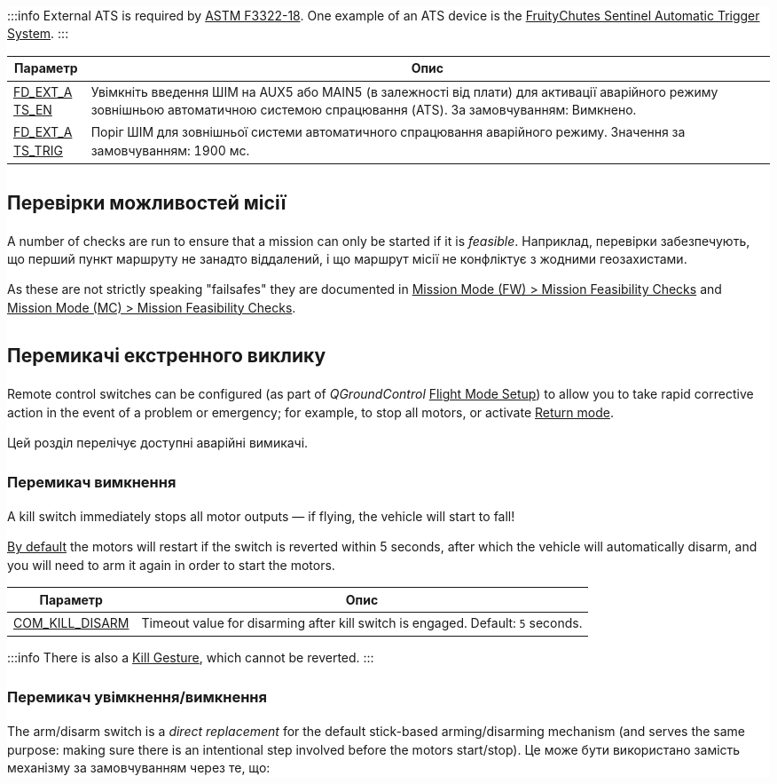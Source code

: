 :::info
External ATS is required by [ASTM F3322-18](https://webstore.ansi.org/Standards/ASTM/ASTMF332218).
One example of an ATS device is the [FruityChutes Sentinel Automatic Trigger System](https://fruitychutes.com/uav_rpv_drone_recovery_parachutes/sentinel-automatic-trigger-system.htm).
:::

| Параметр                                                                                                                                                                | Опис                                                                                                                                                                                                                                                                    |
| ----------------------------------------------------------------------------------------------------------------------------------------------------------------------- | ----------------------------------------------------------------------------------------------------------------------------------------------------------------------------------------------------------------------------------------------------------------------- |
| <a id="FD_EXT_ATS_EN"></a>[FD_EXT_ATS_EN](../advanced_config/parameter_reference.md#FD_EXT_ATS_EN)       | Увімкніть введення ШІМ на AUX5 або MAIN5 (в залежності від плати) для активації аварійного режиму зовнішньою автоматичною системою спрацювання (ATS). За замовчуванням: Вимкнено. |
| <a id="FD_EXT_ATS_TRIG"></a>[FD_EXT_ATS_TRIG](../advanced_config/parameter_reference.md#FD_EXT_ATS_TRIG) | Поріг ШІМ для зовнішньої системи автоматичного спрацювання аварійного режиму. Значення за замовчуванням: 1900 мс.                                                                                                       |

## Перевірки можливостей місії

A number of checks are run to ensure that a mission can only be started if it is _feasible_.
Наприклад, перевірки забезпечують, що перший пункт маршруту не занадто віддалений, і що маршрут місії не конфліктує з жодними геозахистами.

As these are not strictly speaking "failsafes" they are documented in [Mission Mode (FW) > Mission Feasibility Checks](../flight_modes_fw/mission.md#mission-feasibility-checks) and [Mission Mode (MC) > Mission Feasibility Checks](../flight_modes_mc/mission.md#mission-feasibility-checks).

## Перемикачі екстренного виклику

Remote control switches can be configured (as part of _QGroundControl_ [Flight Mode Setup](../config/flight_mode.md)) to allow you to take rapid corrective action in the event of a problem or emergency; for example, to stop all motors, or activate [Return mode](#return-switch).

Цей розділ перелічує доступні аварійні вимикачі.

### Перемикач вимкнення

A kill switch immediately stops all motor outputs — if flying, the vehicle will start to fall!

[By default](#COM_KILL_DISARM) the motors will restart if the switch is reverted within 5 seconds, after which the vehicle will automatically disarm, and you will need to arm it again in order to start the motors.

| Параметр                                                                                                                                           | Опис                                                                                                                            |
| -------------------------------------------------------------------------------------------------------------------------------------------------- | ------------------------------------------------------------------------------------------------------------------------------- |
| <a id="COM_KILL_DISARM"></a>[COM_KILL_DISARM](../advanced_config/parameter_reference.md#COM_KILL_DISARM) | Timeout value for disarming after kill switch is engaged. Default: `5` seconds. |

:::info
There is also a [Kill Gesture](#kill-gesture), which cannot be reverted.
:::

### Перемикач увімкнення/вимкнення

The arm/disarm switch is a _direct replacement_ for the default stick-based arming/disarming mechanism (and serves the same purpose: making sure there is an intentional step involved before the motors start/stop).
Це може бути використано замість механізму за замовчуванням через те, що:
